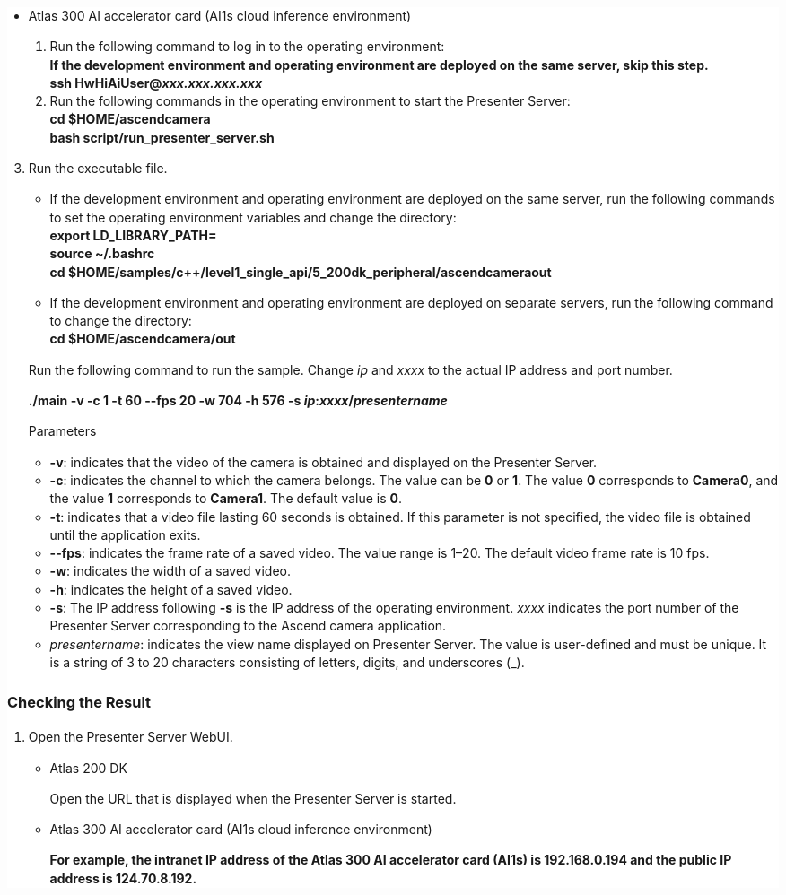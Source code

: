    - Atlas 300 AI accelerator card (AI1s cloud inference environment)
     
     1. Run the following command to log in to the operating environment:   
**If the development environment and operating environment are deployed on the same server, skip this step.**   
**ssh HwHiAiUser@*******xxx.xxx.xxx.xxx*********
     2. Run the following commands in the operating environment to start the Presenter Server:   
**cd $HOME/ascendcamera**  
**bash script/run\_presenter\_server.sh**

3. Run the executable file.
   
   - If the development environment and operating environment are deployed on the same server, run the following commands to set the operating environment variables and change the directory:   
**export LD\_LIBRARY\_PATH=**  
**source ~/.bashrc**  
**cd $HOME/samples/c++/level1\_single\_api/5\_200dk\_peripheral/ascendcameraout**
   
   - If the development environment and operating environment are deployed on separate servers, run the following command to change the directory:   
**cd $HOME/ascendcamera/out**
   
   Run the following command to run the sample. Change *ip* and *xxxx* to the actual IP address and port number.
   
   **./main -v -c 1 -t 60 --fps 20 -w 704 -h 576 -s *ip*:*xxxx*/*presentername***
   
   Parameters
   
   - **-v**: indicates that the video of the camera is obtained and displayed on the Presenter Server.
   - **-c**: indicates the channel to which the camera belongs. The value can be **0** or **1**. The value **0** corresponds to **Camera0**, and the value **1** corresponds to **Camera1**. The default value is **0**.
   - **-t**: indicates that a video file lasting 60 seconds is obtained. If this parameter is not specified, the video file is obtained until the application exits.
   - **--fps**: indicates the frame rate of a saved video. The value range is 1–20. The default video frame rate is 10 fps.
   - **-w**: indicates the width of a saved video.
   - **-h**: indicates the height of a saved video.
   - **-s**: The IP address following **-s** is the IP address of the operating environment. *xxxx* indicates the port number of the Presenter Server corresponding to the Ascend camera application.
   - *presentername*: indicates the view name displayed on Presenter Server. The value is user-defined and must be unique. It is a string of 3 to 20 characters consisting of letters, digits, and underscores (\_).

### Checking the Result

1. Open the Presenter Server WebUI.
   
   - Atlas 200 DK
     
     Open the URL that is displayed when the Presenter Server is started.
   
   - Atlas 300 AI accelerator card (AI1s cloud inference environment)
     
     **For example, the intranet IP address of the Atlas 300 AI accelerator card (AI1s) is 192.168.0.194 and the public IP address is 124.70.8.192.**
     
